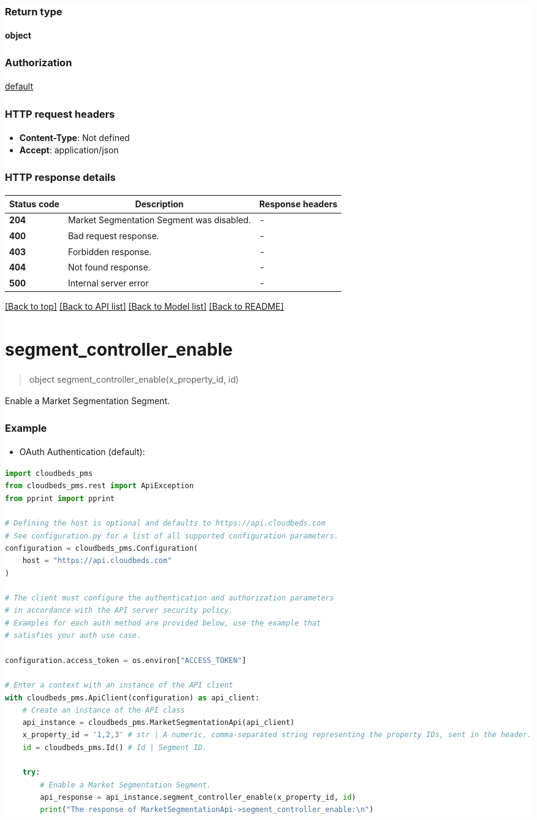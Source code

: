 ### Return type

**object**

### Authorization

[default](../README.md#default)

### HTTP request headers

 - **Content-Type**: Not defined
 - **Accept**: application/json

### HTTP response details

| Status code | Description | Response headers |
|-------------|-------------|------------------|
**204** | Market Segmentation Segment was disabled. |  -  |
**400** | Bad request response. |  -  |
**403** | Forbidden response. |  -  |
**404** | Not found response. |  -  |
**500** | Internal server error |  -  |

[[Back to top]](#) [[Back to API list]](../README.md#documentation-for-api-endpoints) [[Back to Model list]](../README.md#documentation-for-models) [[Back to README]](../README.md)

# **segment_controller_enable**
> object segment_controller_enable(x_property_id, id)

Enable a Market Segmentation Segment.

### Example

* OAuth Authentication (default):

```python
import cloudbeds_pms
from cloudbeds_pms.rest import ApiException
from pprint import pprint

# Defining the host is optional and defaults to https://api.cloudbeds.com
# See configuration.py for a list of all supported configuration parameters.
configuration = cloudbeds_pms.Configuration(
    host = "https://api.cloudbeds.com"
)

# The client must configure the authentication and authorization parameters
# in accordance with the API server security policy.
# Examples for each auth method are provided below, use the example that
# satisfies your auth use case.

configuration.access_token = os.environ["ACCESS_TOKEN"]

# Enter a context with an instance of the API client
with cloudbeds_pms.ApiClient(configuration) as api_client:
    # Create an instance of the API class
    api_instance = cloudbeds_pms.MarketSegmentationApi(api_client)
    x_property_id = '1,2,3' # str | A numeric, comma-separated string representing the property IDs, sent in the header.
    id = cloudbeds_pms.Id() # Id | Segment ID.

    try:
        # Enable a Market Segmentation Segment.
        api_response = api_instance.segment_controller_enable(x_property_id, id)
        print("The response of MarketSegmentationApi->segment_controller_enable:\n")
```